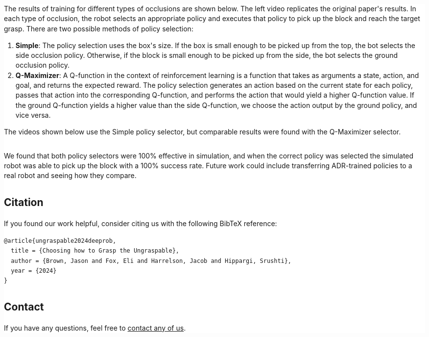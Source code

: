 The results of training for different types of occlusions are shown below. The left video replicates the original paper's results. In each type of occlusion, the robot selects an appropriate policy and executes that policy to pick up the block and reach the target grasp. There are two possible methods of policy selection:

1. **Simple**: The policy selection uses the box's size. If the box is small enough to be picked up from the top, the bot selects the side occlusion policy. Otherwise, if the block is small enough to be picked up from the side, the bot selects the ground occlusion policy.
2. **Q-Maximizer**: A Q-function in the context of reinforcement learning is a function that takes as arguments a state, action, and goal, and returns the expected reward. The policy selection generates an action based on the current state for each policy, passes that action into the corresponding Q-function, and performs the action that would yield a higher Q-function value. If the ground Q-function yields a higher value than the side Q-function, we choose the action output by the ground policy, and vice versa.

The videos shown below use the Simple policy selector, but comparable results were found with the Q-Maximizer selector.

<div class="spread-video-wrap">
	<iframe src="https://www.youtube.com/embed/S2uZXtmPDoo" title="YouTube video player" frameborder="0" allow="accelerometer; autoplay; clipboard-write; encrypted-media; gyroscope; picture-in-picture; web-share" allowfullscreen></iframe>
	<iframe src="https://www.youtube.com/embed/Gy8gUC2zcEQ" title="YouTube video player" frameborder="0" allow="accelerometer; autoplay; clipboard-write; encrypted-media; gyroscope; picture-in-picture; web-share" allowfullscreen></iframe>
	<iframe src="https://www.youtube.com/embed/zOsRI8oXJOs" title="YouTube video player" frameborder="0" allow="accelerometer; autoplay; clipboard-write; encrypted-media; gyroscope; picture-in-picture; web-share" allowfullscreen></iframe>
</div>

<style>
.spread-video-wrap {
    display: flex;
    justify-content: space-between;
    width: 100%;
}

.spread-video-wrap iframe {
    width: 30%;
    height: 350px;
}
</style>

We found that both policy selectors were 100% effective in simulation, and when the correct policy was selected the simulated robot was able to pick up the block with a 100% success rate. Future work could include transferring ADR-trained policies to a real robot and seeing how they compare.


## Citation

If you found our work helpful, consider citing us with the following BibTeX reference:

```
@article{ungraspable2024deeprob,
  title = {Choosing how to Grasp the Ungraspable},
  author = {Brown, Jason and Fox, Eli and Harrelson, Jacob and Hippargi, Srushti},
  year = {2024}
}
```

## Contact

If you have any questions, feel free to [contact any of us](mailto:jaybrow@umich.edu?cc=elijfox@umich.edu,jharrels@umich.edu,shipparg@umich.edu).
